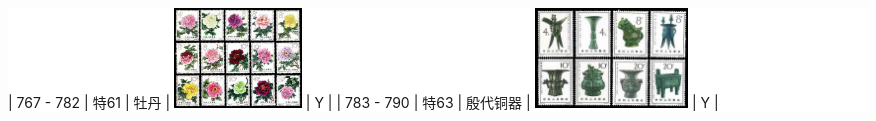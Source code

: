 | 767 - 782 | 特61 | 牡丹 | <img src="https://raw.githubusercontent.com/michael2012z/myWritings/master/philately/MyCollection/images/S61.jpg" height="100"> | Y | 
| 783 - 790 | 特63 | 殷代铜器 | <img src="https://raw.githubusercontent.com/michael2012z/myWritings/master/philately/MyCollection/images/S63.jpg" height="100"> | Y | 